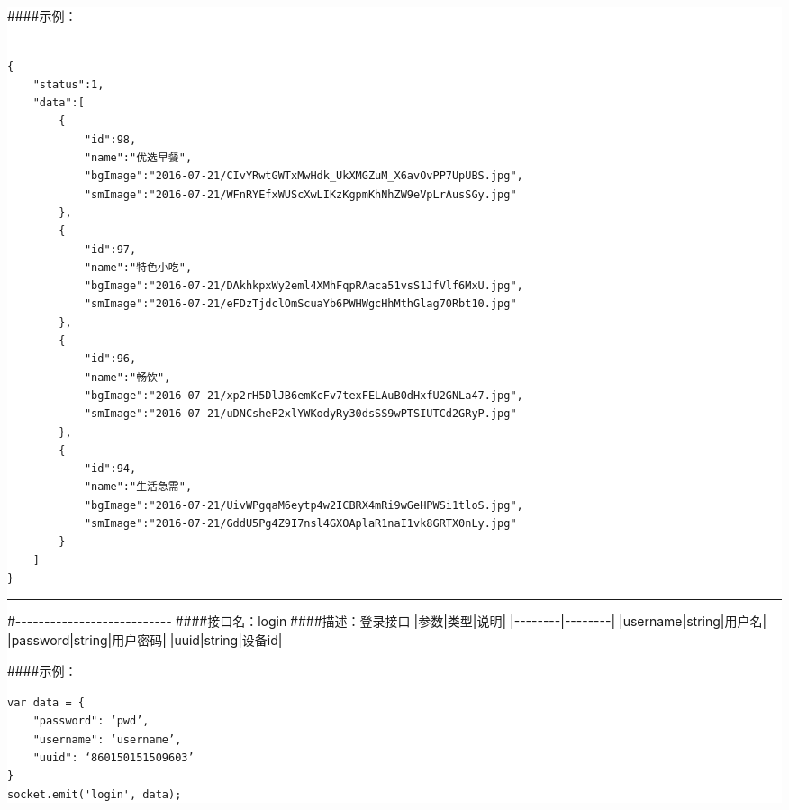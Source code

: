 ####示例：
<pre><code>
{
    "status":1,
    "data":[
        {
            "id":98,
            "name":"优选早餐",
            "bgImage":"2016-07-21/CIvYRwtGWTxMwHdk_UkXMGZuM_X6avOvPP7UpUBS.jpg",
            "smImage":"2016-07-21/WFnRYEfxWUScXwLIKzKgpmKhNhZW9eVpLrAusSGy.jpg"
        },
        {
            "id":97,
            "name":"特色小吃",
            "bgImage":"2016-07-21/DAkhkpxWy2eml4XMhFqpRAaca51vsS1JfVlf6MxU.jpg",
            "smImage":"2016-07-21/eFDzTjdclOmScuaYb6PWHWgcHhMthGlag70Rbt10.jpg"
        },
        {
            "id":96,
            "name":"畅饮",
            "bgImage":"2016-07-21/xp2rH5DlJB6emKcFv7texFELAuB0dHxfU2GNLa47.jpg",
            "smImage":"2016-07-21/uDNCsheP2xlYWKodyRy30dsSS9wPTSIUTCd2GRyP.jpg"
        },
        {
            "id":94,
            "name":"生活急需",
            "bgImage":"2016-07-21/UivWPgqaM6eytp4w2ICBRX4mRi9wGeHPWSi1tloS.jpg",
            "smImage":"2016-07-21/GddU5Pg4Z9I7nsl4GXOAplaR1naI1vk8GRTX0nLy.jpg"
        }
    ]
}
</code></pre>
------
#---------------------------
####接口名：login
####描述：登录接口
|参数|类型|说明|
|--------|--------|
|username|string|用户名|
|password|string|用户密码|
|uuid|string|设备id|

####示例：

    var data = {
		"password": ‘pwd’,
		"username": ‘username’,
		"uuid": ‘860150151509603’
	}
	socket.emit('login', data);
